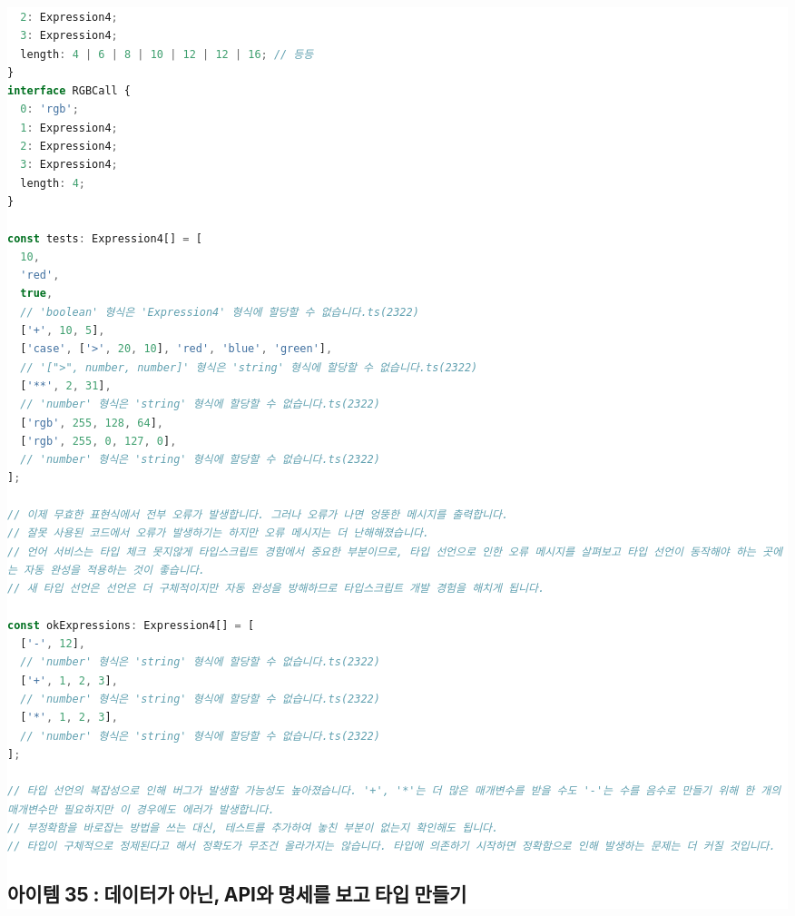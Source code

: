 ```ts
  2: Expression4;
  3: Expression4;
  length: 4 | 6 | 8 | 10 | 12 | 12 | 16; // 등등
}
interface RGBCall {
  0: 'rgb';
  1: Expression4;
  2: Expression4;
  3: Expression4;
  length: 4;
}

const tests: Expression4[] = [
  10,
  'red',
  true,
  // 'boolean' 형식은 'Expression4' 형식에 할당할 수 없습니다.ts(2322)
  ['+', 10, 5],
  ['case', ['>', 20, 10], 'red', 'blue', 'green'],
  // '[">", number, number]' 형식은 'string' 형식에 할당할 수 없습니다.ts(2322)
  ['**', 2, 31],
  // 'number' 형식은 'string' 형식에 할당할 수 없습니다.ts(2322)
  ['rgb', 255, 128, 64],
  ['rgb', 255, 0, 127, 0],
  // 'number' 형식은 'string' 형식에 할당할 수 없습니다.ts(2322)
];

// 이제 무효한 표현식에서 전부 오류가 발생합니다. 그러나 오류가 나면 엉뚱한 메시지를 출력합니다.
// 잘못 사용된 코드에서 오류가 발생하기는 하지만 오류 메시지는 더 난해해졌습니다.
// 언어 서비스는 타입 체크 못지않게 타입스크립트 경험에서 중요한 부분이므로, 타입 선언으로 인한 오류 메시지를 살펴보고 타입 선언이 동작해야 하는 곳에는 자동 완성을 적용하는 것이 좋습니다.
// 새 타입 선언은 선언은 더 구체적이지만 자동 완성을 방해하므로 타입스크립트 개발 경험을 해치게 됩니다.

const okExpressions: Expression4[] = [
  ['-', 12],
  // 'number' 형식은 'string' 형식에 할당할 수 없습니다.ts(2322)
  ['+', 1, 2, 3],
  // 'number' 형식은 'string' 형식에 할당할 수 없습니다.ts(2322)
  ['*', 1, 2, 3],
  // 'number' 형식은 'string' 형식에 할당할 수 없습니다.ts(2322)
];

// 타입 선언의 복잡성으로 인해 버그가 발생할 가능성도 높아졌습니다. '+', '*'는 더 많은 매개변수를 받을 수도 '-'는 수를 음수로 만들기 위해 한 개의 매개변수만 필요하지만 이 경우에도 에러가 발생합니다.
// 부정확함을 바로잡는 방법을 쓰는 대신, 테스트를 추가하여 놓친 부분이 없는지 확인해도 됩니다.
// 타입이 구체적으로 정제된다고 해서 정확도가 무조건 올라가지는 않습니다. 타입에 의존하기 시작하면 정확함으로 인해 발생하는 문제는 더 커질 것입니다.
```

## 아이템 35 : 데이터가 아닌, API와 명세를 보고 타입 만들기
